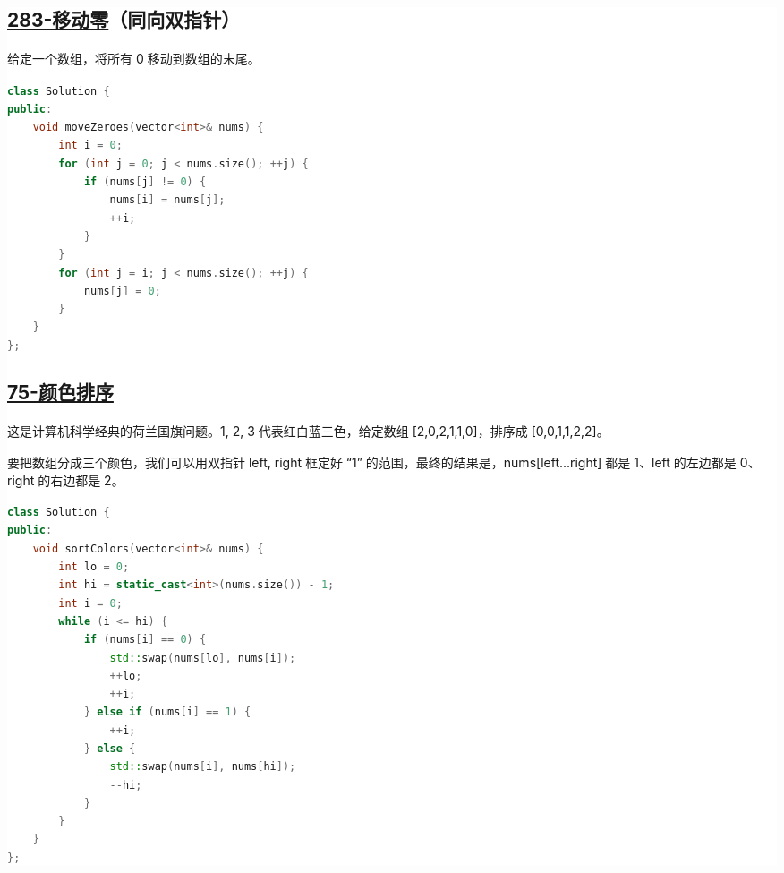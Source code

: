 ## [283-移动零](https://leetcode-cn.com/problems/move-zeroes/)（同向双指针）

给定一个数组，将所有 0 移动到数组的末尾。

```cpp
class Solution {
public:
    void moveZeroes(vector<int>& nums) {
        int i = 0;
        for (int j = 0; j < nums.size(); ++j) {
            if (nums[j] != 0) {
                nums[i] = nums[j];
                ++i;
            }
        }
        for (int j = i; j < nums.size(); ++j) {
            nums[j] = 0;
        }
    }
};
```

## [75-颜色排序](https://leetcode-cn.com/problems/sort-colors/)

这是计算机科学经典的荷兰国旗问题。1, 2, 3 代表红白蓝三色，给定数组 [2,0,2,1,1,0]，排序成 [0,0,1,1,2,2]。

要把数组分成三个颜色，我们可以用双指针 left, right 框定好 “1” 的范围，最终的结果是，nums[left...right] 都是 1、left 的左边都是 0、right 的右边都是 2。

```cpp
class Solution {
public:
    void sortColors(vector<int>& nums) {
        int lo = 0;
        int hi = static_cast<int>(nums.size()) - 1;
        int i = 0;
        while (i <= hi) {
            if (nums[i] == 0) {
                std::swap(nums[lo], nums[i]);
                ++lo;
                ++i;
            } else if (nums[i] == 1) {
                ++i;
            } else {
                std::swap(nums[i], nums[hi]);
                --hi;
            }
        }
    }
};
```
